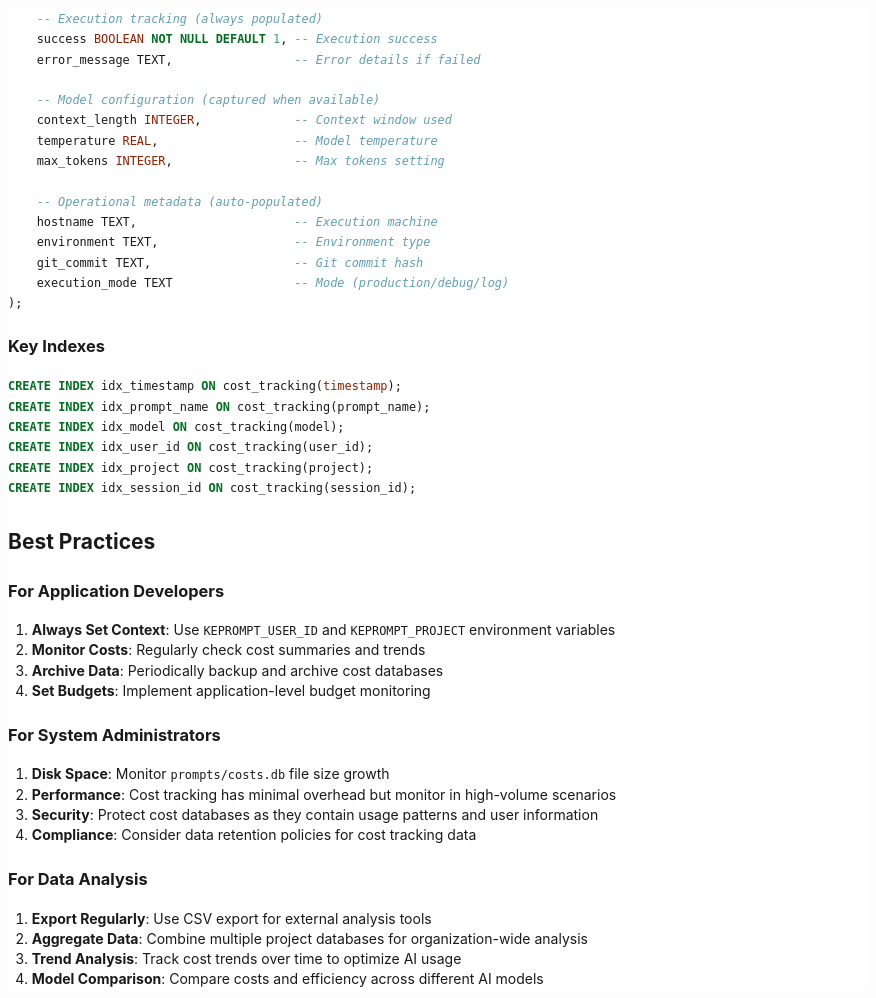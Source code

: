 ```sql
    -- Execution tracking (always populated)
    success BOOLEAN NOT NULL DEFAULT 1, -- Execution success
    error_message TEXT,                 -- Error details if failed
    
    -- Model configuration (captured when available)
    context_length INTEGER,             -- Context window used
    temperature REAL,                   -- Model temperature
    max_tokens INTEGER,                 -- Max tokens setting
    
    -- Operational metadata (auto-populated)
    hostname TEXT,                      -- Execution machine
    environment TEXT,                   -- Environment type
    git_commit TEXT,                    -- Git commit hash
    execution_mode TEXT                 -- Mode (production/debug/log)
);
```

### Key Indexes

```sql
CREATE INDEX idx_timestamp ON cost_tracking(timestamp);
CREATE INDEX idx_prompt_name ON cost_tracking(prompt_name);
CREATE INDEX idx_model ON cost_tracking(model);
CREATE INDEX idx_user_id ON cost_tracking(user_id);
CREATE INDEX idx_project ON cost_tracking(project);
CREATE INDEX idx_session_id ON cost_tracking(session_id);
```

## Best Practices

### For Application Developers

1. **Always Set Context**: Use `KEPROMPT_USER_ID` and `KEPROMPT_PROJECT` environment variables
2. **Monitor Costs**: Regularly check cost summaries and trends
3. **Archive Data**: Periodically backup and archive cost databases
4. **Set Budgets**: Implement application-level budget monitoring

### For System Administrators

1. **Disk Space**: Monitor `prompts/costs.db` file size growth
2. **Performance**: Cost tracking has minimal overhead but monitor in high-volume scenarios
3. **Security**: Protect cost databases as they contain usage patterns and user information
4. **Compliance**: Consider data retention policies for cost tracking data

### For Data Analysis

1. **Export Regularly**: Use CSV export for external analysis tools
2. **Aggregate Data**: Combine multiple project databases for organization-wide analysis
3. **Trend Analysis**: Track cost trends over time to optimize AI usage
4. **Model Comparison**: Compare costs and efficiency across different AI models
